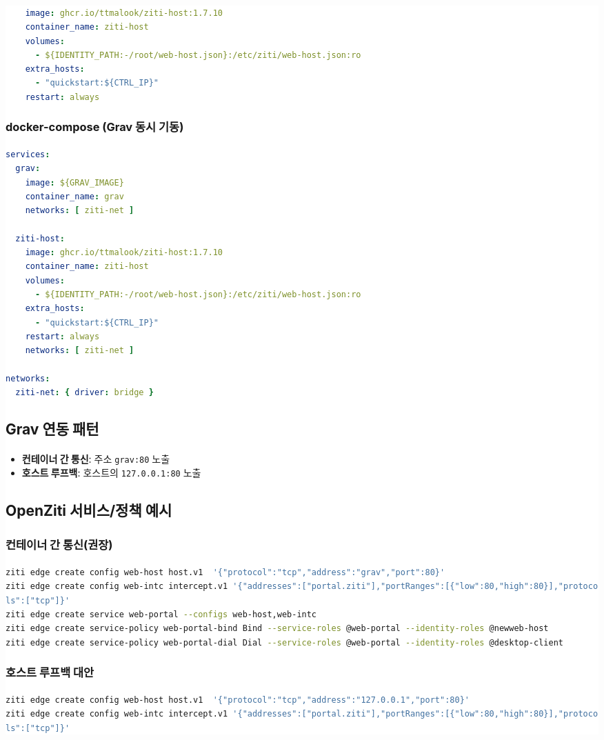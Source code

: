 ```yaml
    image: ghcr.io/ttmalook/ziti-host:1.7.10
    container_name: ziti-host
    volumes:
      - ${IDENTITY_PATH:-/root/web-host.json}:/etc/ziti/web-host.json:ro
    extra_hosts:
      - "quickstart:${CTRL_IP}"
    restart: always
```
### docker-compose (Grav 동시 기동)
```yaml
services:
  grav:
    image: ${GRAV_IMAGE}
    container_name: grav
    networks: [ ziti-net ]

  ziti-host:
    image: ghcr.io/ttmalook/ziti-host:1.7.10
    container_name: ziti-host
    volumes:
      - ${IDENTITY_PATH:-/root/web-host.json}:/etc/ziti/web-host.json:ro
    extra_hosts:
      - "quickstart:${CTRL_IP}"
    restart: always
    networks: [ ziti-net ]

networks:
  ziti-net: { driver: bridge }
```

## Grav 연동 패턴
- **컨테이너 간 통신**: 주소 `grav:80` 노출
- **호스트 루프백**: 호스트의 `127.0.0.1:80` 노출

## OpenZiti 서비스/정책 예시
### 컨테이너 간 통신(권장)
```bash
ziti edge create config web-host host.v1  '{"protocol":"tcp","address":"grav","port":80}'
ziti edge create config web-intc intercept.v1 '{"addresses":["portal.ziti"],"portRanges":[{"low":80,"high":80}],"protocols":["tcp"]}'
ziti edge create service web-portal --configs web-host,web-intc
ziti edge create service-policy web-portal-bind Bind --service-roles @web-portal --identity-roles @newweb-host
ziti edge create service-policy web-portal-dial Dial --service-roles @web-portal --identity-roles @desktop-client
```
### 호스트 루프백 대안
```bash
ziti edge create config web-host host.v1  '{"protocol":"tcp","address":"127.0.0.1","port":80}'
ziti edge create config web-intc intercept.v1 '{"addresses":["portal.ziti"],"portRanges":[{"low":80,"high":80}],"protocols":["tcp"]}'
```
